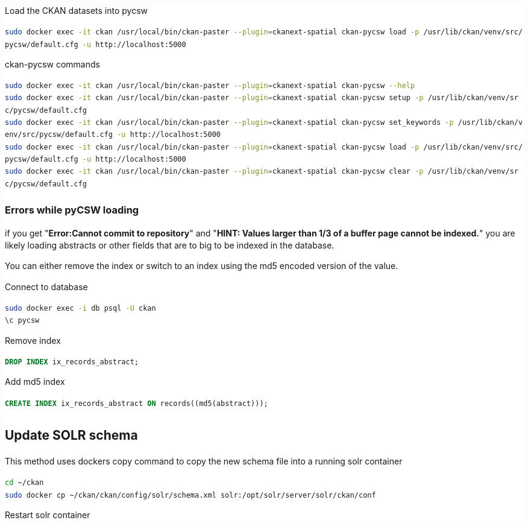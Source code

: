 Load the CKAN datasets into pycsw

```bash
sudo docker exec -it ckan /usr/local/bin/ckan-paster --plugin=ckanext-spatial ckan-pycsw load -p /usr/lib/ckan/venv/src/pycsw/default.cfg -u http://localhost:5000
```

ckan-pycsw commands

```bash
sudo docker exec -it ckan /usr/local/bin/ckan-paster --plugin=ckanext-spatial ckan-pycsw --help
sudo docker exec -it ckan /usr/local/bin/ckan-paster --plugin=ckanext-spatial ckan-pycsw setup -p /usr/lib/ckan/venv/src/pycsw/default.cfg
sudo docker exec -it ckan /usr/local/bin/ckan-paster --plugin=ckanext-spatial ckan-pycsw set_keywords -p /usr/lib/ckan/venv/src/pycsw/default.cfg -u http://localhost:5000
sudo docker exec -it ckan /usr/local/bin/ckan-paster --plugin=ckanext-spatial ckan-pycsw load -p /usr/lib/ckan/venv/src/pycsw/default.cfg -u http://localhost:5000
sudo docker exec -it ckan /usr/local/bin/ckan-paster --plugin=ckanext-spatial ckan-pycsw clear -p /usr/lib/ckan/venv/src/pycsw/default.cfg
```

### Errors while pyCSW loading

if you get "**Error:Cannot commit to repository**" and "**HINT: Values larger than 1/3 of a buffer page cannot be indexed.**" you are likely loading abstracts or other fields that are to big to be indexed in the database.

You can either remove the index or switch to an index using the md5 encoded version of the value.

Connect to database

```bash
sudo docker exec -i db psql -U ckan
\c pycsw
```

Remove index

```sql
DROP INDEX ix_records_abstract;
```

Add md5 index

```sql
CREATE INDEX ix_records_abstract ON records((md5(abstract)));
```

## Update SOLR schema

This method uses dockers copy command to copy the new schema file into a running solr container

```bash
cd ~/ckan
sudo docker cp ~/ckan/ckan/config/solr/schema.xml solr:/opt/solr/server/solr/ckan/conf
```

Restart solr container
